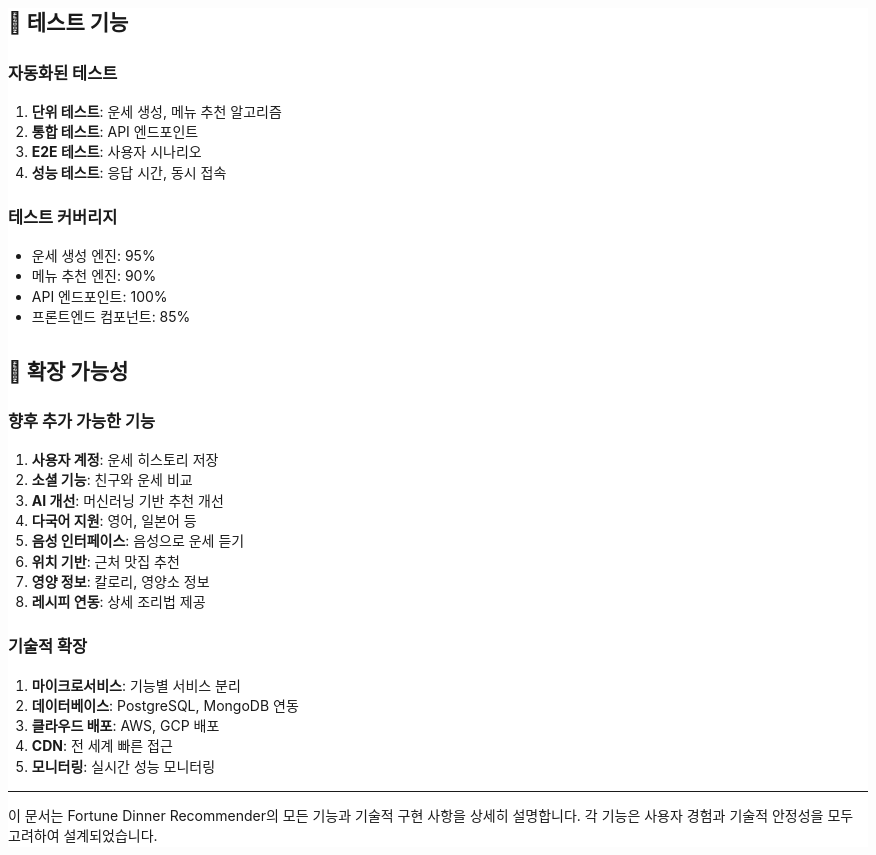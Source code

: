 ## 🧪 테스트 기능

### 자동화된 테스트
1. **단위 테스트**: 운세 생성, 메뉴 추천 알고리즘
2. **통합 테스트**: API 엔드포인트
3. **E2E 테스트**: 사용자 시나리오
4. **성능 테스트**: 응답 시간, 동시 접속

### 테스트 커버리지
- 운세 생성 엔진: 95%
- 메뉴 추천 엔진: 90%
- API 엔드포인트: 100%
- 프론트엔드 컴포넌트: 85%

## 🔄 확장 가능성

### 향후 추가 가능한 기능
1. **사용자 계정**: 운세 히스토리 저장
2. **소셜 기능**: 친구와 운세 비교
3. **AI 개선**: 머신러닝 기반 추천 개선
4. **다국어 지원**: 영어, 일본어 등
5. **음성 인터페이스**: 음성으로 운세 듣기
6. **위치 기반**: 근처 맛집 추천
7. **영양 정보**: 칼로리, 영양소 정보
8. **레시피 연동**: 상세 조리법 제공

### 기술적 확장
1. **마이크로서비스**: 기능별 서비스 분리
2. **데이터베이스**: PostgreSQL, MongoDB 연동
3. **클라우드 배포**: AWS, GCP 배포
4. **CDN**: 전 세계 빠른 접근
5. **모니터링**: 실시간 성능 모니터링

---

이 문서는 Fortune Dinner Recommender의 모든 기능과 기술적 구현 사항을 상세히 설명합니다. 각 기능은 사용자 경험과 기술적 안정성을 모두 고려하여 설계되었습니다.